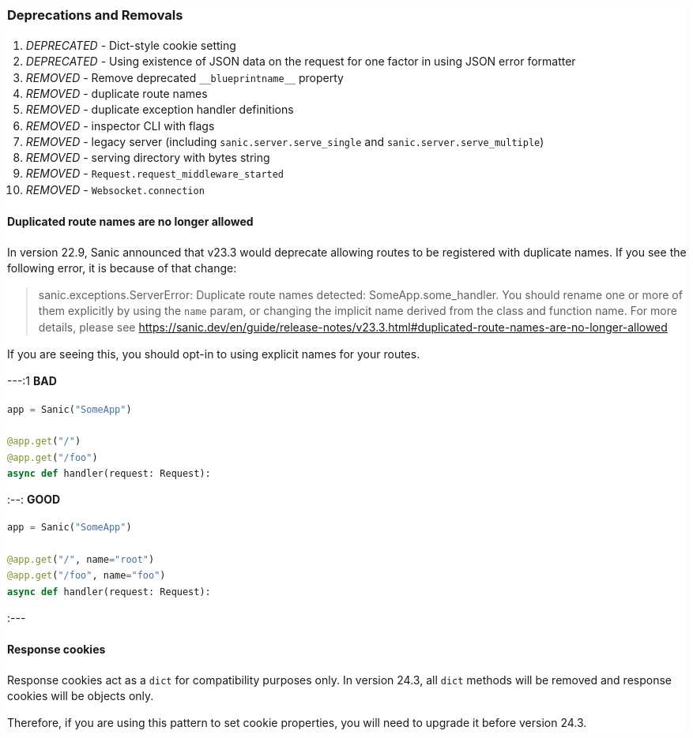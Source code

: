 ### Deprecations and Removals

1. *DEPRECATED* - Dict-style cookie setting
1. *DEPRECATED* - Using existence of JSON data on the request for one factor in using JSON error formatter
1. *REMOVED* -  Remove deprecated `__blueprintname__` property
1. *REMOVED* -  duplicate route names
1. *REMOVED* -  duplicate exception handler definitions
1. *REMOVED* -  inspector CLI with flags
1. *REMOVED* -  legacy server (including `sanic.server.serve_single` and `sanic.server.serve_multiple`)
1. *REMOVED* -  serving directory with bytes string
1. *REMOVED* -  `Request.request_middleware_started`
1. *REMOVED* -  `Websocket.connection`


#### Duplicated route names are no longer allowed

In version 22.9, Sanic announced that v23.3 would deprecate allowing routes to be registered with duplicate names. If you see the following error, it is because of that change:

> sanic.exceptions.ServerError: Duplicate route names detected: SomeApp.some_handler. You should rename one or more of them explicitly by using the `name` param, or changing the implicit name derived from the class and function name. For more details, please see https://sanic.dev/en/guide/release-notes/v23.3.html#duplicated-route-names-are-no-longer-allowed

If you are seeing this, you should opt-in to using explicit names for your routes.

---:1
**BAD**
```python
app = Sanic("SomeApp")

@app.get("/")
@app.get("/foo")
async def handler(request: Request):
```
:--:
**GOOD**
```python
app = Sanic("SomeApp")

@app.get("/", name="root")
@app.get("/foo", name="foo")
async def handler(request: Request):
```
:---

#### Response cookies

Response cookies act as a `dict` for compatibility purposes only. In version 24.3, all `dict` methods will be removed and response cookies will be objects only.

Therefore, if you are using this pattern to set cookie properties, you will need to upgrade it before version 24.3.
